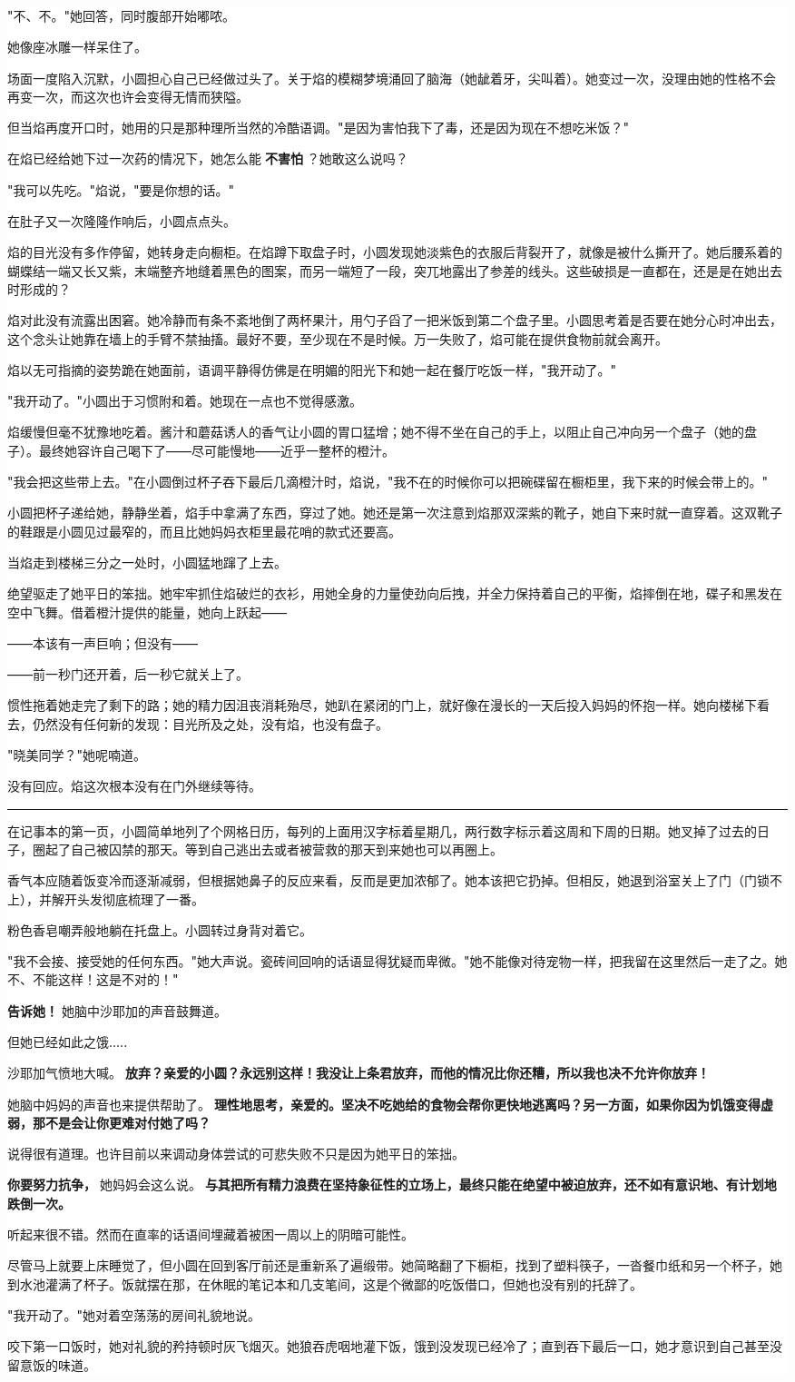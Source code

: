"不、不。"她回答，同时腹部开始嘟哝。

她像座冰雕一样呆住了。

场面一度陷入沉默，小圆担心自己已经做过头了。关于焰的模糊梦境涌回了脑海（她龇着牙，尖叫着）。她变过一次，没理由她的性格不会再变一次，而这次也许会变得无情而狭隘。

但当焰再度开口时，她用的只是那种理所当然的冷酷语调。"是因为害怕我下了毒，还是因为现在不想吃米饭？"

在焰已经给她下过一次药的情况下，她怎么能 **不害怕** ？她敢这么说吗？

"我可以先吃。"焰说，"要是你想的话。"

在肚子又一次隆隆作响后，小圆点点头。

焰的目光没有多作停留，她转身走向橱柜。在焰蹲下取盘子时，小圆发现她淡紫色的衣服后背裂开了，就像是被什么撕开了。她后腰系着的蝴蝶结一端又长又紫，末端整齐地缝着黑色的图案，而另一端短了一段，突兀地露出了参差的线头。这些破损是一直都在，还是是在她出去时形成的？

焰对此没有流露出困窘。她冷静而有条不紊地倒了两杯果汁，用勺子舀了一把米饭到第二个盘子里。小圆思考着是否要在她分心时冲出去，这个念头让她靠在墙上的手臂不禁抽搐。最好不要，至少现在不是时候。万一失败了，焰可能在提供食物前就会离开。

焰以无可指摘的姿势跪在她面前，语调平静得仿佛是在明媚的阳光下和她一起在餐厅吃饭一样，"我开动了。"

"我开动了。"小圆出于习惯附和着。她现在一点也不觉得感激。

焰缓慢但毫不犹豫地吃着。酱汁和蘑菇诱人的香气让小圆的胃口猛增；她不得不坐在自己的手上，以阻止自己冲向另一个盘子（她的盘子）。最终她容许自己喝下了——尽可能慢地——近乎一整杯的橙汁。

"我会把这些带上去。"在小圆倒过杯子吞下最后几滴橙汁时，焰说，"我不在的时候你可以把碗碟留在橱柜里，我下来的时候会带上的。"

小圆把杯子递给她，静静坐着，焰手中拿满了东西，穿过了她。她还是第一次注意到焰那双深紫的靴子，她自下来时就一直穿着。这双靴子的鞋跟是小圆见过最窄的，而且比她妈妈衣柜里最花哨的款式还要高。

当焰走到楼梯三分之一处时，小圆猛地蹿了上去。

绝望驱走了她平日的笨拙。她牢牢抓住焰破烂的衣衫，用她全身的力量使劲向后拽，并全力保持着自己的平衡，焰摔倒在地，碟子和黑发在空中飞舞。借着橙汁提供的能量，她向上跃起——

——本该有一声巨响；但没有——

——前一秒门还开着，后一秒它就关上了。

惯性拖着她走完了剩下的路；她的精力因沮丧消耗殆尽，她趴在紧闭的门上，就好像在漫长的一天后投入妈妈的怀抱一样。她向楼梯下看去，仍然没有任何新的发现：目光所及之处，没有焰，也没有盘子。

"晓美同学？"她呢喃道。

 没有回应。焰这次根本没有在门外继续等待。

---

在记事本的第一页，小圆简单地列了个网格日历，每列的上面用汉字标着星期几，两行数字标示着这周和下周的日期。她叉掉了过去的日子，圈起了自己被囚禁的那天。等到自己逃出去或者被营救的那天到来她也可以再圈上。

香气本应随着饭变冷而逐渐减弱，但根据她鼻子的反应来看，反而是更加浓郁了。她本该把它扔掉。但相反，她退到浴室关上了门（门锁不上），并解开头发彻底梳理了一番。

粉色香皂嘲弄般地躺在托盘上。小圆转过身背对着它。

"我不会接、接受她的任何东西。"她大声说。瓷砖间回响的话语显得犹疑而卑微。"她不能像对待宠物一样，把我留在这里然后一走了之。她不、不能这样！这是不对的！"

**告诉她！** 她脑中沙耶加的声音鼓舞道。

但她已经如此之饿…..

沙耶加气愤地大喊。 **放弃？亲爱的小圆？永远别这样！我没让上条君放弃，而他的情况比你还糟，所以我也决不允许你放弃！**

她脑中妈妈的声音也来提供帮助了。 **理性地思考，亲爱的。坚决不吃她给的食物会帮你更快地逃离吗？另一方面，如果你因为饥饿变得虚弱，那不是会让你更难对付她了吗？**

说得很有道理。也许目前以来调动身体尝试的可悲失败不只是因为她平日的笨拙。

**你要努力抗争，** 她妈妈会这么说。 **与其把所有精力浪费在坚持象征性的立场上，最终只能在绝望中被迫放弃，还不如有意识地、有计划地跌倒一次。**

听起来很不错。然而在直率的话语间埋藏着被困一周以上的阴暗可能性。

尽管马上就要上床睡觉了，但小圆在回到客厅前还是重新系了遍缎带。她简略翻了下橱柜，找到了塑料筷子，一沓餐巾纸和另一个杯子，她到水池灌满了杯子。饭就摆在那，在休眠的笔记本和几支笔间，这是个微鄙的吃饭借口，但她也没有别的托辞了。

"我开动了。"她对着空荡荡的房间礼貌地说。

咬下第一口饭时，她对礼貌的矜持顿时灰飞烟灭。她狼吞虎咽地灌下饭，饿到没发现已经冷了；直到吞下最后一口，她才意识到自己甚至没留意饭的味道。
